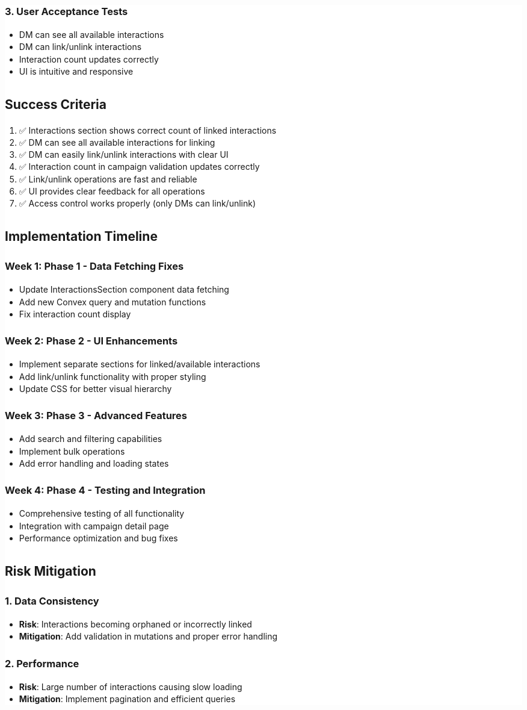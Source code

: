 ### 3. User Acceptance Tests
- DM can see all available interactions
- DM can link/unlink interactions
- Interaction count updates correctly
- UI is intuitive and responsive

## Success Criteria

1. ✅ Interactions section shows correct count of linked interactions
2. ✅ DM can see all available interactions for linking
3. ✅ DM can easily link/unlink interactions with clear UI
4. ✅ Interaction count in campaign validation updates correctly
5. ✅ Link/unlink operations are fast and reliable
6. ✅ UI provides clear feedback for all operations
7. ✅ Access control works properly (only DMs can link/unlink)

## Implementation Timeline

### Week 1: Phase 1 - Data Fetching Fixes
- Update InteractionsSection component data fetching
- Add new Convex query and mutation functions
- Fix interaction count display

### Week 2: Phase 2 - UI Enhancements
- Implement separate sections for linked/available interactions
- Add link/unlink functionality with proper styling
- Update CSS for better visual hierarchy

### Week 3: Phase 3 - Advanced Features
- Add search and filtering capabilities
- Implement bulk operations
- Add error handling and loading states

### Week 4: Phase 4 - Testing and Integration
- Comprehensive testing of all functionality
- Integration with campaign detail page
- Performance optimization and bug fixes

## Risk Mitigation

### 1. Data Consistency
- **Risk**: Interactions becoming orphaned or incorrectly linked
- **Mitigation**: Add validation in mutations and proper error handling

### 2. Performance
- **Risk**: Large number of interactions causing slow loading
- **Mitigation**: Implement pagination and efficient queries
